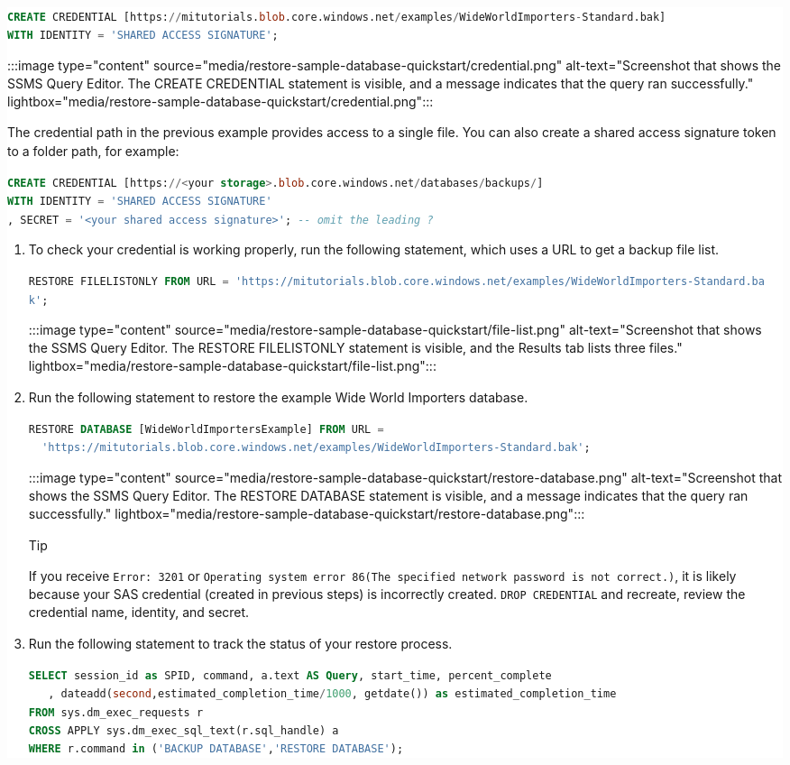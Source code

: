    ```sql
   CREATE CREDENTIAL [https://mitutorials.blob.core.windows.net/examples/WideWorldImporters-Standard.bak]
   WITH IDENTITY = 'SHARED ACCESS SIGNATURE';
   ```

   :::image type="content" source="media/restore-sample-database-quickstart/credential.png" alt-text="Screenshot that shows the SSMS Query Editor. The CREATE CREDENTIAL statement is visible, and a message indicates that the query ran successfully." lightbox="media/restore-sample-database-quickstart/credential.png":::

   The credential path in the previous example provides access to a single file. You can also create a shared access signature token to a folder path, for example:

   ```sql
   CREATE CREDENTIAL [https://<your storage>.blob.core.windows.net/databases/backups/]
   WITH IDENTITY = 'SHARED ACCESS SIGNATURE'
   , SECRET = '<your shared access signature>'; -- omit the leading ?
   ```

1. To check your credential is working properly, run the following statement, which uses a URL to get a backup file list.

   ```sql
   RESTORE FILELISTONLY FROM URL = 'https://mitutorials.blob.core.windows.net/examples/WideWorldImporters-Standard.bak';
   ```

   :::image type="content" source="media/restore-sample-database-quickstart/file-list.png" alt-text="Screenshot that shows the SSMS Query Editor. The RESTORE FILELISTONLY statement is visible, and the Results tab lists three files." lightbox="media/restore-sample-database-quickstart/file-list.png":::

1. Run the following statement to restore the example Wide World Importers database.

   ```sql
   RESTORE DATABASE [WideWorldImportersExample] FROM URL =
     'https://mitutorials.blob.core.windows.net/examples/WideWorldImporters-Standard.bak';
   ```

   :::image type="content" source="media/restore-sample-database-quickstart/restore-database.png" alt-text="Screenshot that shows the SSMS Query Editor. The RESTORE DATABASE statement is visible, and a message indicates that the query ran successfully." lightbox="media/restore-sample-database-quickstart/restore-database.png":::

   > [!TIP]
   > If you receive `Error: 3201` or `Operating system error 86(The specified network password is not correct.)`, it is likely because your SAS credential (created in previous steps) is incorrectly created. `DROP CREDENTIAL` and recreate, review the credential name, identity, and secret.

1. Run the following statement to track the status of your restore process.

   ```sql
   SELECT session_id as SPID, command, a.text AS Query, start_time, percent_complete
      , dateadd(second,estimated_completion_time/1000, getdate()) as estimated_completion_time
   FROM sys.dm_exec_requests r
   CROSS APPLY sys.dm_exec_sql_text(r.sql_handle) a
   WHERE r.command in ('BACKUP DATABASE','RESTORE DATABASE');
   ```
